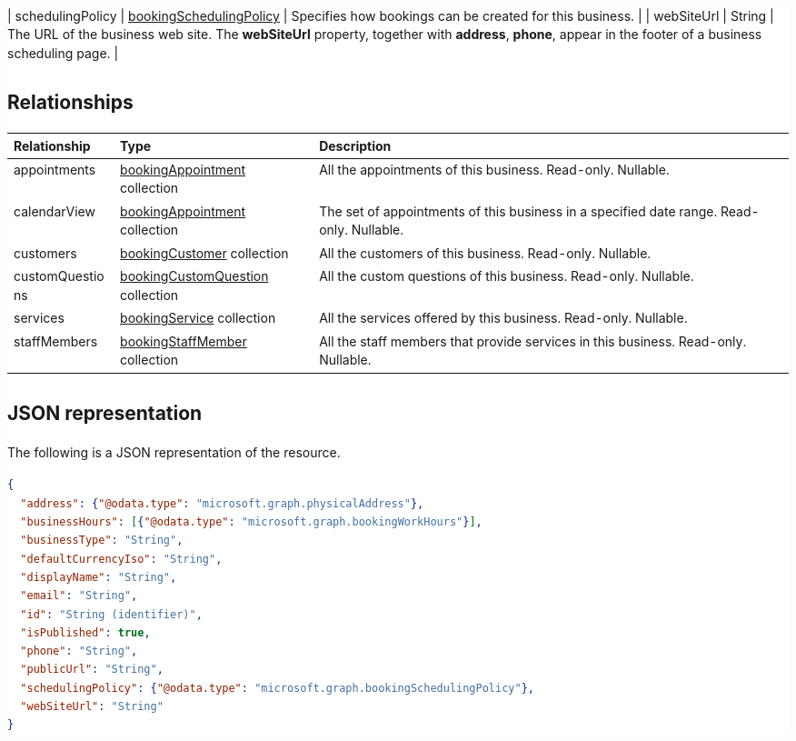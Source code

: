 | schedulingPolicy   | [bookingSchedulingPolicy](bookingschedulingpolicy.md) | Specifies how bookings can be created for this business.                                                                                                                                                                                                                                |
| webSiteUrl         | String                                                | The URL of the business web site. The **webSiteUrl** property, together with **address**, **phone**, appear in the footer of a business scheduling page.                                                                                                                                |

## Relationships

| Relationship    | Type                                                                      | Description                                                                              |
| :-------------- | :------------------------------------------------------------------------ | :--------------------------------------------------------------------------------------- |
| appointments    | [bookingAppointment](bookingappointment.md) collection                    | All the appointments of this business. Read-only. Nullable.                              |
| calendarView    | [bookingAppointment](bookingappointment.md) collection                    | The set of appointments of this business in a specified date range. Read-only. Nullable. |
| customers       | [bookingCustomer](bookingcustomer.md) collection                          | All the customers of this business. Read-only. Nullable.                                 |
| customQuestions | [bookingCustomQuestion](../resources/bookingcustomquestion.md) collection | All the custom questions of this business. Read-only. Nullable.                          |
| services        | [bookingService](bookingservice.md) collection                            | All the services offered by this business. Read-only. Nullable.                          |
| staffMembers    | [bookingStaffMember](bookingstaffmember.md) collection                    | All the staff members that provide services in this business. Read-only. Nullable.       |

## JSON representation

The following is a JSON representation of the resource.



```json
{
  "address": {"@odata.type": "microsoft.graph.physicalAddress"},
  "businessHours": [{"@odata.type": "microsoft.graph.bookingWorkHours"}],
  "businessType": "String",
  "defaultCurrencyIso": "String",
  "displayName": "String",
  "email": "String",
  "id": "String (identifier)",
  "isPublished": true,
  "phone": "String",
  "publicUrl": "String",
  "schedulingPolicy": {"@odata.type": "microsoft.graph.bookingSchedulingPolicy"},
  "webSiteUrl": "String"
}
```




